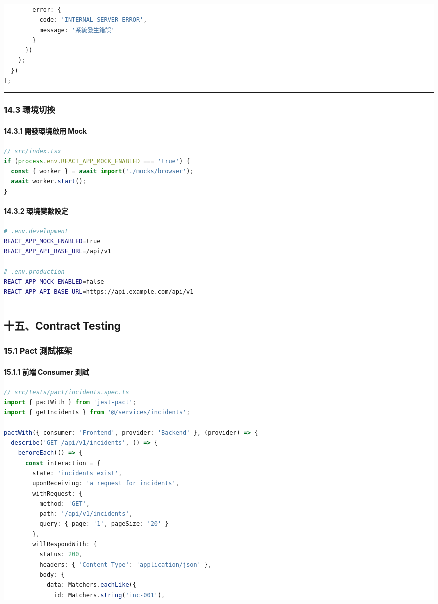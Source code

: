 ```typescript
        error: {
          code: 'INTERNAL_SERVER_ERROR',
          message: '系統發生錯誤'
        }
      })
    );
  })
];
```

---

### 14.3 環境切換

#### 14.3.1 開發環境啟用 Mock
```typescript
// src/index.tsx
if (process.env.REACT_APP_MOCK_ENABLED === 'true') {
  const { worker } = await import('./mocks/browser');
  await worker.start();
}
```

#### 14.3.2 環境變數設定
```bash
# .env.development
REACT_APP_MOCK_ENABLED=true
REACT_APP_API_BASE_URL=/api/v1

# .env.production
REACT_APP_MOCK_ENABLED=false
REACT_APP_API_BASE_URL=https://api.example.com/api/v1
```

---

## 十五、Contract Testing

### 15.1 Pact 測試框架

#### 15.1.1 前端 Consumer 測試
```typescript
// src/tests/pact/incidents.spec.ts
import { pactWith } from 'jest-pact';
import { getIncidents } from '@/services/incidents';

pactWith({ consumer: 'Frontend', provider: 'Backend' }, (provider) => {
  describe('GET /api/v1/incidents', () => {
    beforeEach(() => {
      const interaction = {
        state: 'incidents exist',
        uponReceiving: 'a request for incidents',
        withRequest: {
          method: 'GET',
          path: '/api/v1/incidents',
          query: { page: '1', pageSize: '20' }
        },
        willRespondWith: {
          status: 200,
          headers: { 'Content-Type': 'application/json' },
          body: {
            data: Matchers.eachLike({
              id: Matchers.string('inc-001'),
```